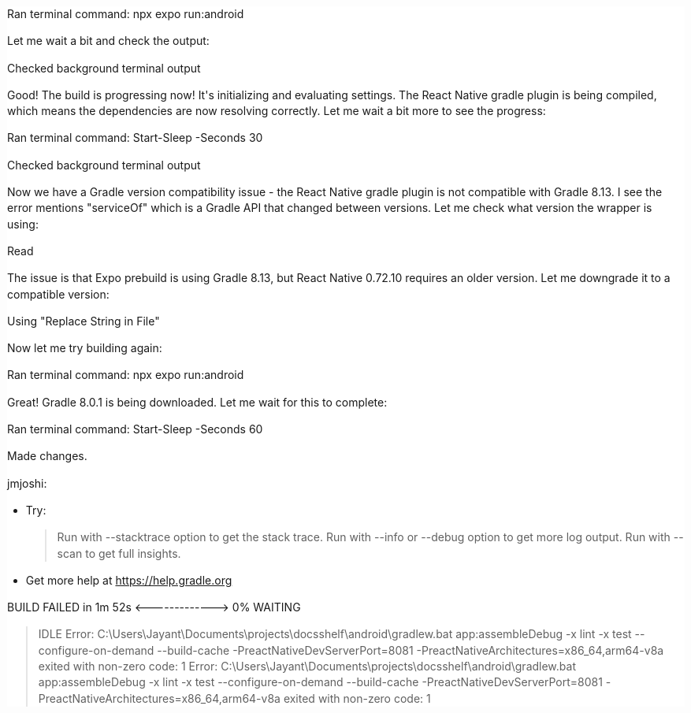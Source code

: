 Ran terminal command: npx expo run:android

Let me wait a bit and check the output:

Checked background terminal output

Good! The build is progressing now! It's initializing and evaluating settings. The React Native gradle plugin is being compiled, which means the dependencies are now resolving correctly. Let me wait a bit more to see the progress:

Ran terminal command: Start-Sleep -Seconds 30

Checked background terminal output

Now we have a Gradle version compatibility issue - the React Native gradle plugin is not compatible with Gradle 8.13. I see the error mentions "serviceOf" which is a Gradle API that changed between versions. Let me check what version the wrapper is using:

Read [](file:///c%3A/Users/Jayant/Documents/projects/docsshelf/android/gradle/wrapper/gradle-wrapper.properties)

The issue is that Expo prebuild is using Gradle 8.13, but React Native 0.72.10 requires an older version. Let me downgrade it to a compatible version:

Using "Replace String in File"

```

```

Now let me try building again:

Ran terminal command: npx expo run:android

Great! Gradle 8.0.1 is being downloaded. Let me wait for this to complete:

Ran terminal command: Start-Sleep -Seconds 60

Made changes.

jmjoshi:

- Try:

  > Run with --stacktrace option to get the stack trace.
  > Run with --info or --debug option to get more log output.
  > Run with --scan to get full insights.

- Get more help at https://help.gradle.org

BUILD FAILED in 1m 52s
<-------------> 0% WAITING

> IDLE
> Error: C:\Users\Jayant\Documents\projects\docsshelf\android\gradlew.bat app:assembleDebug -x lint -x test --configure-on-demand --build-cache -PreactNativeDevServerPort=8081 -PreactNativeArchitectures=x86_64,arm64-v8a exited with non-zero code: 1
> Error: C:\Users\Jayant\Documents\projects\docsshelf\android\gradlew.bat app:assembleDebug -x lint -x test --configure-on-demand --build-cache -PreactNativeDevServerPort=8081 -PreactNativeArchitectures=x86_64,arm64-v8a exited with non-zero code: 1
